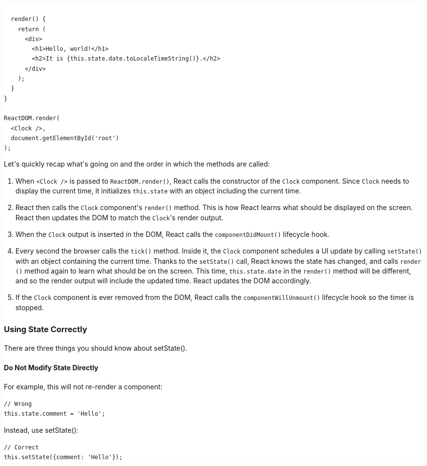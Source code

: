 ```

  render() {
    return (
      <div>
        <h1>Hello, world!</h1>
        <h2>It is {this.state.date.toLocaleTimeString()}.</h2>
      </div>
    );
  }
}

ReactDOM.render(
  <Clock />,
  document.getElementById('root')
);
```

Let's quickly recap what's going on and the order in which the methods are called:

1. When `<Clock />` is passed to `ReactDOM.render()`, React calls the constructor of the `Clock` component. Since `Clock` needs to display the current time, it initializes `this.state` with an object including the current time.

2. React then calls the `Clock` component's `render()` method. This is how React learns what should be displayed on the screen. React then updates the DOM to match the `Clock`'s render output.

3. When the `Clock` output is inserted in the DOM, React calls the `componentDidMount()` lifecycle hook.

4. Every second the browser calls the `tick()` method. Inside it, the `Clock` component schedules a UI update by calling `setState()` with an object containing the current time. Thanks to the `setState()` call, React knows the state has changed, and calls `render()` method again to learn what should be on the screen. This time, `this.state.date` in the `render()` method will be different, and so the render output will include the updated time. React updates the DOM accordingly.

5. If the `Clock` component is ever removed from the DOM, React calls the `componentWillUnmount()` lifecycle hook so the timer is stopped.

### Using State Correctly

There are three things you should know about setState().

#### Do Not Modify State Directly

For example, this will not re-render a component:

```
// Wrong
this.state.comment = 'Hello';
```

Instead, use setState():

```
// Correct
this.setState({comment: 'Hello'});
```
